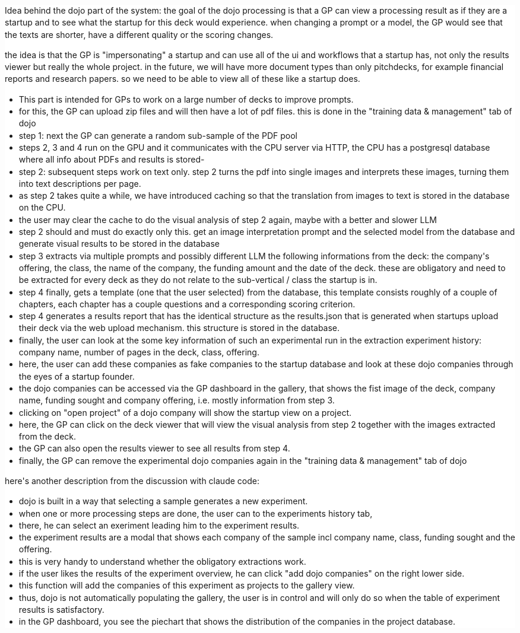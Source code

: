 Idea behind the dojo part of the system:
the goal of the dojo processing is that a GP can view a processing result as if they are a startup 
and to see what the startup for this deck would experience. 
when changing a prompt or a model, the GP would see that the texts are shorter, have a different quality or the scoring changes.

the idea is that the GP is "impersonating" a startup and can use all of the ui and workflows that a startup has, 
not only the results viewer but really the whole project. 
in the future, we will have more document types than only pitchdecks, for example financial reports and research papers. 
so we need to be able to view all of these like a startup does.

- This part is intended for GPs to work on a large number of decks to improve prompts.
- for this, the GP can upload zip files and will then have a lot of pdf files. this is done in the "training data & management" tab of dojo
- step 1: next the GP can generate a random sub-sample of the PDF pool
- steps 2, 3 and 4 run on the GPU and it communicates with the CPU server via HTTP, the CPU has a postgresql database where all info about PDFs and results is stored-
- step 2: subsequent steps work on text only. step 2 turns the pdf into single images and interprets these images,  turning them into text descriptions per page.
- as step 2 takes quite a while, we have introduced caching so that the translation from images to text is stored in the database on the CPU.
- the user may clear the cache to do the visual analysis of step 2 again, maybe with a better and slower LLM
- step 2 should and must do exactly only this. get an image interpretation prompt and the selected model from the database and generate visual results to be stored in the database
- step 3 extracts via multiple prompts and possibly different LLM the following informations from the deck: the company's offering, the class, the name of the company, the funding amount and the date of the deck. these are obligatory and need to be extracted for every deck as they do not relate to the sub-vertical / class the startup is in.
- step 4 finally, gets a template (one that the user selected) from the database, this template consists roughly of a couple of chapters, each chapter has a couple questions and a corresponding scoring criterion.
- step 4 generates a results report that has the identical structure as the results.json that is generated when startups upload their deck via the web upload mechanism. this structure is stored in the database.
- finally, the user can look at the some key information of such an experimental run in the extraction experiment history: company name, number of pages in the deck, class, offering.
- here, the user can add these companies as fake companies to the startup database and look at these dojo companies through the eyes of a startup founder.
- the dojo companies can be accessed via the GP dashboard in the gallery, that shows the fist image of the deck, company name, funding sought and company offering, i.e. mostly information from step 3.
- clicking on "open project" of a dojo company will show the startup view on a project.
- here, the GP can click on the deck viewer that will view the visual analysis from step 2 together with the images extracted from the deck.
- the GP can also open the results viewer to see all results from step 4.
- finally, the GP can remove the experimental dojo companies again in the "training data & management" tab of dojo

here's another description from the discussion with claude code:
- dojo is built in a way that selecting a sample generates a new experiment. 
- when one or more processing steps are done, the user can to the experiments history tab, 
- there, he can select an exeriment leading him to the experiment results. 
- the experiment results are a modal that shows each company of the sample incl company name, class, funding sought and the offering. 
- this is very handy to understand whether the obligatory extractions work. 
- if the user likes the results of the experiment overview, he can click "add dojo companies" on the right lower side. 
- this function will add the companies of this experiment as projects to the gallery view. 
- thus, dojo is not automatically populating the gallery, the user is in control and will only do so when the table of experiment results is satisfactory. 
- in the GP dashboard, you see the piechart that shows the distribution of the companies in the project database. 